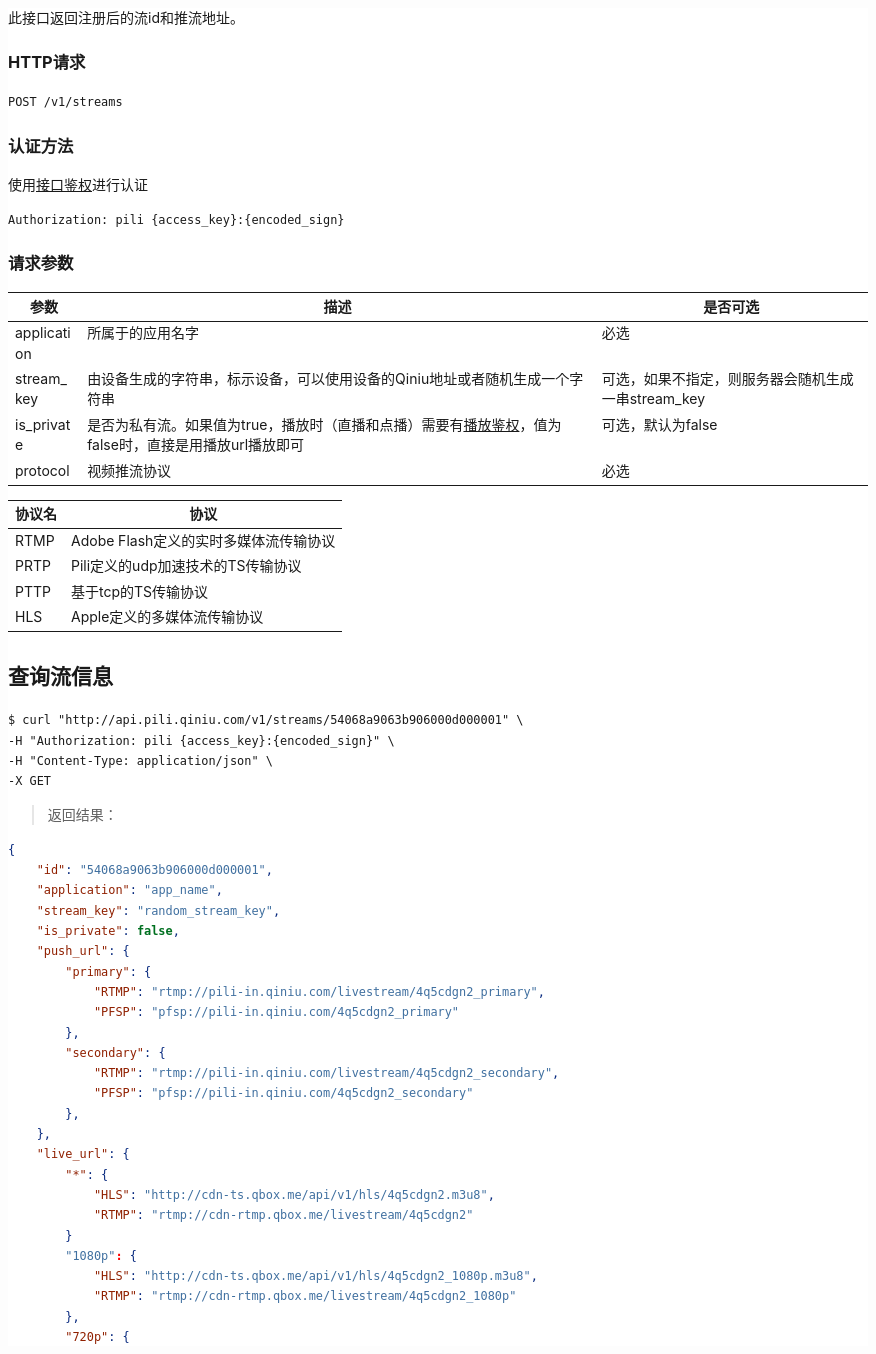 此接口返回注册后的流id和推流地址。

### HTTP请求

`POST /v1/streams`

### 认证方法

使用[接口鉴权](#jie-kou-jian-quan)进行认证

`Authorization: pili {access_key}:{encoded_sign}`

### 请求参数

参数|描述|是否可选
----|----|------
application|所属于的应用名字|必选
stream_key|由设备生成的字符串，标示设备，可以使用设备的Qiniu地址或者随机生成一个字符串|可选，如果不指定，则服务器会随机生成一串stream_key
is_private|是否为私有流。如果值为true，播放时（直播和点播）需要有[播放鉴权](#bo-fang-jian-quan)，值为false时，直接是用播放url播放即可|可选，默认为false
protocol|视频推流协议|必选

协议名|协议
-----|-----
RTMP|Adobe Flash定义的实时多媒体流传输协议
PRTP|Pili定义的udp加速技术的TS传输协议
PTTP|基于tcp的TS传输协议
HLS|Apple定义的多媒体流传输协议

查询流信息
---------

```shell
$ curl "http://api.pili.qiniu.com/v1/streams/54068a9063b906000d000001" \
-H "Authorization: pili {access_key}:{encoded_sign}" \
-H "Content-Type: application/json" \
-X GET
```

> 返回结果：

```json
{
    "id": "54068a9063b906000d000001",
    "application": "app_name",
    "stream_key": "random_stream_key",
    "is_private": false,
    "push_url": {
        "primary": {
            "RTMP": "rtmp://pili-in.qiniu.com/livestream/4q5cdgn2_primary",
            "PFSP": "pfsp://pili-in.qiniu.com/4q5cdgn2_primary"
        },
        "secondary": {
            "RTMP": "rtmp://pili-in.qiniu.com/livestream/4q5cdgn2_secondary",
            "PFSP": "pfsp://pili-in.qiniu.com/4q5cdgn2_secondary"
        },
    },
    "live_url": {
        "*": {
            "HLS": "http://cdn-ts.qbox.me/api/v1/hls/4q5cdgn2.m3u8",
            "RTMP": "rtmp://cdn-rtmp.qbox.me/livestream/4q5cdgn2"
        }
        "1080p": {
            "HLS": "http://cdn-ts.qbox.me/api/v1/hls/4q5cdgn2_1080p.m3u8",
            "RTMP": "rtmp://cdn-rtmp.qbox.me/livestream/4q5cdgn2_1080p"
        },
        "720p": {
```